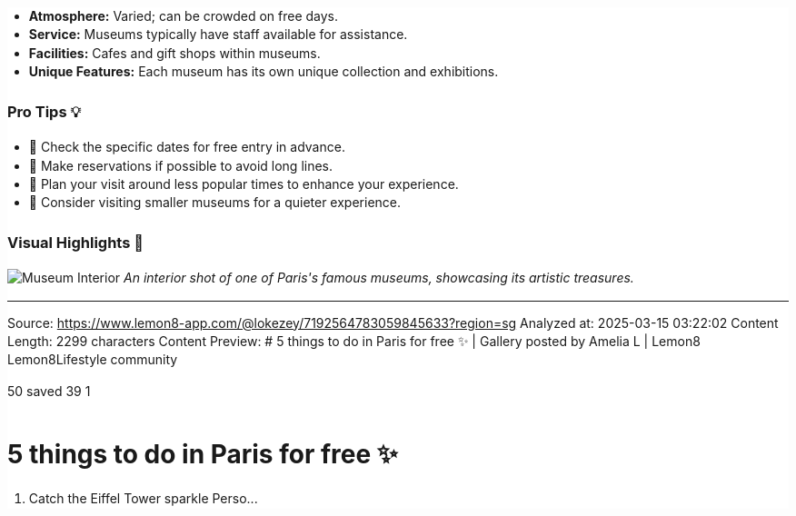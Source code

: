 - **Atmosphere:** Varied; can be crowded on free days.
- **Service:** Museums typically have staff available for assistance.
- **Facilities:** Cafes and gift shops within museums.
- **Unique Features:** Each museum has its own unique collection and exhibitions.

### Pro Tips 💡

- 🎯 Check the specific dates for free entry in advance.
- 🎯 Make reservations if possible to avoid long lines.
- 🎯 Plan your visit around less popular times to enhance your experience.
- 🎯 Consider visiting smaller museums for a quieter experience.

### Visual Highlights 📸

![Museum Interior](https://tiktokcdn.com/image_url)
_An interior shot of one of Paris's famous museums, showcasing its artistic treasures._

---

Source: https://www.lemon8-app.com/@lokezey/7192564783059845633?region=sg
Analyzed at: 2025-03-15 03:22:02
Content Length: 2299 characters
Content Preview: # 5 things to do in Paris for free ✨ | Gallery posted by Amelia L | Lemon8
Lemon8Lifestyle community

50 saved
39
1

# 5 things to do in Paris for free ✨

1. Catch the Eiffel Tower sparkle
   Perso...
